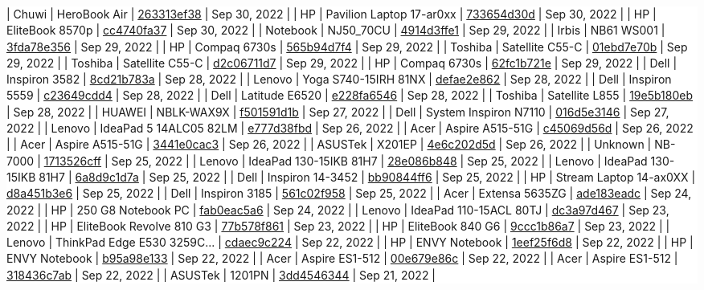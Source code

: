 | Chuwi         | HeroBook Air                | [263313ef38](https://linux-hardware.org/?probe=263313ef38) | Sep 30, 2022 |
| HP            | Pavilion Laptop 17-ar0xx    | [733654d30d](https://linux-hardware.org/?probe=733654d30d) | Sep 30, 2022 |
| HP            | EliteBook 8570p             | [cc4740fa37](https://linux-hardware.org/?probe=cc4740fa37) | Sep 30, 2022 |
| Notebook      | NJ50_70CU                   | [4914d3ffe1](https://linux-hardware.org/?probe=4914d3ffe1) | Sep 29, 2022 |
| Irbis         | NB61 WS001                  | [3fda78e356](https://linux-hardware.org/?probe=3fda78e356) | Sep 29, 2022 |
| HP            | Compaq 6730s                | [565b94d7f4](https://linux-hardware.org/?probe=565b94d7f4) | Sep 29, 2022 |
| Toshiba       | Satellite C55-C             | [01ebd7e70b](https://linux-hardware.org/?probe=01ebd7e70b) | Sep 29, 2022 |
| Toshiba       | Satellite C55-C             | [d2c06711d7](https://linux-hardware.org/?probe=d2c06711d7) | Sep 29, 2022 |
| HP            | Compaq 6730s                | [62fc1b721e](https://linux-hardware.org/?probe=62fc1b721e) | Sep 29, 2022 |
| Dell          | Inspiron 3582               | [8cd21b783a](https://linux-hardware.org/?probe=8cd21b783a) | Sep 28, 2022 |
| Lenovo        | Yoga S740-15IRH 81NX        | [defae2e862](https://linux-hardware.org/?probe=defae2e862) | Sep 28, 2022 |
| Dell          | Inspiron 5559               | [c23649cdd4](https://linux-hardware.org/?probe=c23649cdd4) | Sep 28, 2022 |
| Dell          | Latitude E6520              | [e228fa6546](https://linux-hardware.org/?probe=e228fa6546) | Sep 28, 2022 |
| Toshiba       | Satellite L855              | [19e5b180eb](https://linux-hardware.org/?probe=19e5b180eb) | Sep 28, 2022 |
| HUAWEI        | NBLK-WAX9X                  | [f501591d1b](https://linux-hardware.org/?probe=f501591d1b) | Sep 27, 2022 |
| Dell          | System Inspiron N7110       | [016d5e3146](https://linux-hardware.org/?probe=016d5e3146) | Sep 27, 2022 |
| Lenovo        | IdeaPad 5 14ALC05 82LM      | [e777d38fbd](https://linux-hardware.org/?probe=e777d38fbd) | Sep 26, 2022 |
| Acer          | Aspire A515-51G             | [c45069d56d](https://linux-hardware.org/?probe=c45069d56d) | Sep 26, 2022 |
| Acer          | Aspire A515-51G             | [3441e0cac3](https://linux-hardware.org/?probe=3441e0cac3) | Sep 26, 2022 |
| ASUSTek       | X201EP                      | [4e6c202d5d](https://linux-hardware.org/?probe=4e6c202d5d) | Sep 26, 2022 |
| Unknown       | NB-7000                     | [1713526cff](https://linux-hardware.org/?probe=1713526cff) | Sep 25, 2022 |
| Lenovo        | IdeaPad 130-15IKB 81H7      | [28e086b848](https://linux-hardware.org/?probe=28e086b848) | Sep 25, 2022 |
| Lenovo        | IdeaPad 130-15IKB 81H7      | [6a8d9c1d7a](https://linux-hardware.org/?probe=6a8d9c1d7a) | Sep 25, 2022 |
| Dell          | Inspiron 14-3452            | [bb90844ff6](https://linux-hardware.org/?probe=bb90844ff6) | Sep 25, 2022 |
| HP            | Stream Laptop 14-ax0XX      | [d8a451b3e6](https://linux-hardware.org/?probe=d8a451b3e6) | Sep 25, 2022 |
| Dell          | Inspiron 3185               | [561c02f958](https://linux-hardware.org/?probe=561c02f958) | Sep 25, 2022 |
| Acer          | Extensa 5635ZG              | [ade183eadc](https://linux-hardware.org/?probe=ade183eadc) | Sep 24, 2022 |
| HP            | 250 G8 Notebook PC          | [fab0eac5a6](https://linux-hardware.org/?probe=fab0eac5a6) | Sep 24, 2022 |
| Lenovo        | IdeaPad 110-15ACL 80TJ      | [dc3a97d467](https://linux-hardware.org/?probe=dc3a97d467) | Sep 23, 2022 |
| HP            | EliteBook Revolve 810 G3    | [77b578f861](https://linux-hardware.org/?probe=77b578f861) | Sep 23, 2022 |
| HP            | EliteBook 840 G6            | [9ccc1b86a7](https://linux-hardware.org/?probe=9ccc1b86a7) | Sep 23, 2022 |
| Lenovo        | ThinkPad Edge E530 3259C... | [cdaec9c224](https://linux-hardware.org/?probe=cdaec9c224) | Sep 22, 2022 |
| HP            | ENVY Notebook               | [1eef25f6d8](https://linux-hardware.org/?probe=1eef25f6d8) | Sep 22, 2022 |
| HP            | ENVY Notebook               | [b95a98e133](https://linux-hardware.org/?probe=b95a98e133) | Sep 22, 2022 |
| Acer          | Aspire ES1-512              | [00e679e86c](https://linux-hardware.org/?probe=00e679e86c) | Sep 22, 2022 |
| Acer          | Aspire ES1-512              | [318436c7ab](https://linux-hardware.org/?probe=318436c7ab) | Sep 22, 2022 |
| ASUSTek       | 1201PN                      | [3dd4546344](https://linux-hardware.org/?probe=3dd4546344) | Sep 21, 2022 |